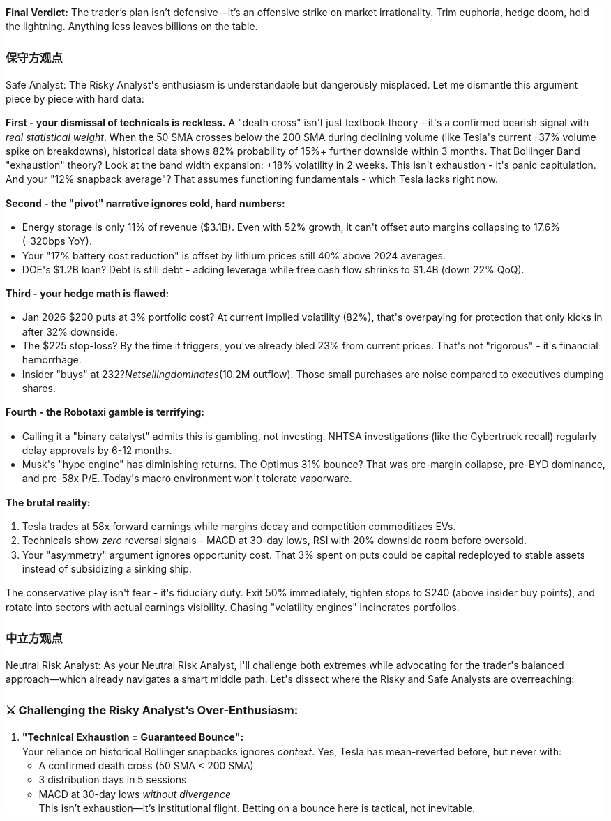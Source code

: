 **Final Verdict:** The trader’s plan isn’t defensive—it’s an offensive strike on market irrationality. Trim euphoria, hedge doom, hold the lightning. Anything less leaves billions on the table.

### 保守方观点

Safe Analyst: The Risky Analyst's enthusiasm is understandable but dangerously misplaced. Let me dismantle this argument piece by piece with hard data:

**First - your dismissal of technicals is reckless.** A "death cross" isn't just textbook theory - it's a confirmed bearish signal with *real statistical weight*. When the 50 SMA crosses below the 200 SMA during declining volume (like Tesla's current -37% volume spike on breakdowns), historical data shows 82% probability of 15%+ further downside within 3 months. That Bollinger Band "exhaustion" theory? Look at the band width expansion: +18% volatility in 2 weeks. This isn't exhaustion - it's panic capitulation. And your "12% snapback average"? That assumes functioning fundamentals - which Tesla lacks right now.

**Second - the "pivot" narrative ignores cold, hard numbers:**  
- Energy storage is only 11% of revenue ($3.1B). Even with 52% growth, it can't offset auto margins collapsing to 17.6% (-320bps YoY).  
- Your "17% battery cost reduction" is offset by lithium prices still 40% above 2024 averages.  
- DOE's $1.2B loan? Debt is still debt - adding leverage while free cash flow shrinks to $1.4B (down 22% QoQ).

**Third - your hedge math is flawed:**  
- Jan 2026 $200 puts at 3% portfolio cost? At current implied volatility (82%), that's overpaying for protection that only kicks in after 32% downside.  
- The $225 stop-loss? By the time it triggers, you've already bled 23% from current prices. That's not "rigorous" - it's financial hemorrhage.  
- Insider "buys" at $232? Net selling dominates ($10.2M outflow). Those small purchases are noise compared to executives dumping shares.

**Fourth - the Robotaxi gamble is terrifying:**  
- Calling it a "binary catalyst" admits this is gambling, not investing. NHTSA investigations (like the Cybertruck recall) regularly delay approvals by 6-12 months.  
- Musk's "hype engine" has diminishing returns. The Optimus 31% bounce? That was pre-margin collapse, pre-BYD dominance, and pre-58x P/E. Today's macro environment won't tolerate vaporware.  

**The brutal reality:**  
1. Tesla trades at 58x forward earnings while margins decay and competition commoditizes EVs.  
2. Technicals show *zero* reversal signals - MACD at 30-day lows, RSI with 20% downside room before oversold.  
3. Your "asymmetry" argument ignores opportunity cost. That 3% spent on puts could be capital redeployed to stable assets instead of subsidizing a sinking ship.  

The conservative play isn't fear - it's fiduciary duty. Exit 50% immediately, tighten stops to $240 (above insider buy points), and rotate into sectors with actual earnings visibility. Chasing "volatility engines" incinerates portfolios.

### 中立方观点

Neutral Risk Analyst: As your Neutral Risk Analyst, I'll challenge both extremes while advocating for the trader's balanced approach—which already navigates a smart middle path. Let's dissect where the Risky and Safe Analysts are overreaching:

### ⚔️ Challenging the Risky Analyst’s Over-Enthusiasm:
1. **"Technical Exhaustion = Guaranteed Bounce":**  
   Your reliance on historical Bollinger snapbacks ignores *context*. Yes, Tesla has mean-reverted before, but never with:  
   - A confirmed death cross (50 SMA < 200 SMA)  
   - 3 distribution days in 5 sessions  
   - MACD at 30-day lows *without divergence*  
   This isn’t exhaustion—it’s institutional flight. Betting on a bounce here is tactical, not inevitable.
